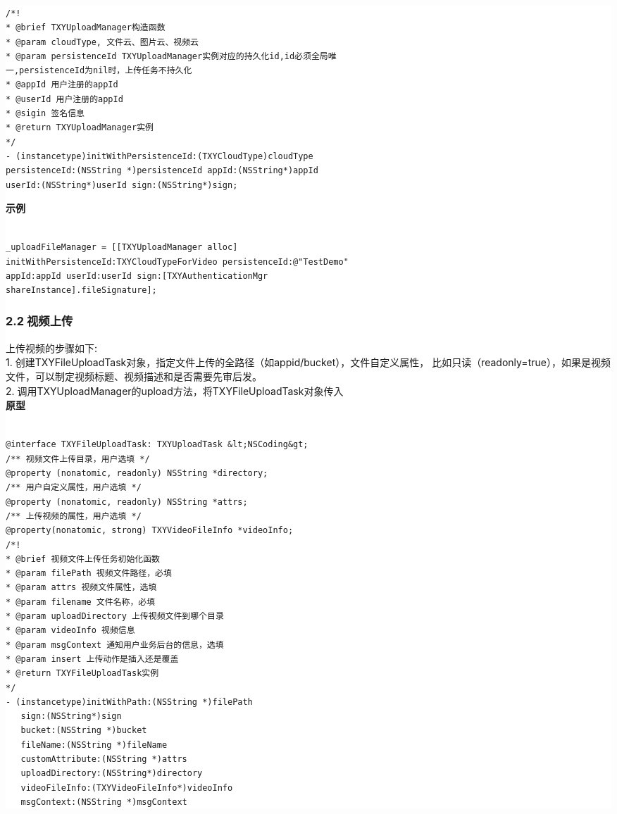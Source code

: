 ```
/*!
* @brief TXYUploadManager构造函数
* @param cloudType, 文件云、图片云、视频云
* @param persistenceId TXYUploadManager实例对应的持久化id,id必须全局唯
一,persistenceId为nil时，上传任务不持久化
* @appId 用户注册的appId
* @userId 用户注册的appId
* @sigin 签名信息
* @return TXYUploadManager实例
*/
- (instancetype)initWithPersistenceId:(TXYCloudType)cloudType
persistenceId:(NSString *)persistenceId appId:(NSString*)appId
userId:(NSString*)userId sign:(NSString*)sign;

```

<p><b>示例</b><br>
</p>

```

_uploadFileManager = [[TXYUploadManager alloc]
initWithPersistenceId:TXYCloudTypeForVideo persistenceId:@"TestDemo"
appId:appId userId:userId sign:[TXYAuthenticationMgr
shareInstance].fileSignature];

```

### 2.2	视频上传

<p>上传视频的步骤如下:<br>
1. 创建TXYFileUploadTask对象，指定文件上传的全路径（如appid/bucket），文件自定义属性，
比如只读（readonly=true），如果是视频文件，可以制定视频标题、视频描述和是否需要先审后发。<br>
2. 调用TXYUploadManager的upload方法，将TXYFileUploadTask对象传入<br>
<b>原型</b><br>
</p>

```

@interface TXYFileUploadTask: TXYUploadTask &lt;NSCoding&gt;
/** 视频文件上传目录，用户选填 */
@property (nonatomic, readonly) NSString *directory;
/** 用户自定义属性，用户选填 */
@property (nonatomic, readonly) NSString *attrs;
/** 上传视频的属性，用户选填 */
@property(nonatomic, strong) TXYVideoFileInfo *videoInfo;
/*!
* @brief 视频文件上传任务初始化函数
* @param filePath 视频文件路径，必填
* @param attrs 视频文件属性，选填
* @param filename 文件名称，必填
* @param uploadDirectory 上传视频文件到哪个目录
* @param videoInfo 视频信息
* @param msgContext 通知用户业务后台的信息，选填
* @param insert 上传动作是插入还是覆盖
* @return TXYFileUploadTask实例
*/
- (instancetype)initWithPath:(NSString *)filePath
   sign:(NSString*)sign
   bucket:(NSString *)bucket
   fileName:(NSString *)fileName
   customAttribute:(NSString *)attrs
   uploadDirectory:(NSString*)directory
   videoFileInfo:(TXYVideoFileInfo*)videoInfo
   msgContext:(NSString *)msgContext
```